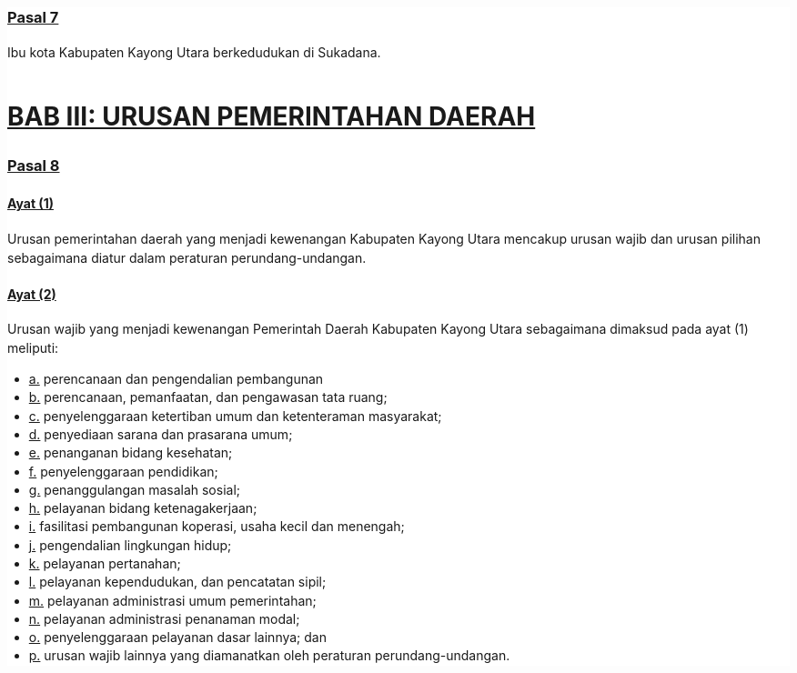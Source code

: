 ### [Pasal 7](http://example.org/legal/peraturan/uu/2007/6/pasal/0007)
Ibu kota Kabupaten Kayong Utara berkedudukan di Sukadana.

 


# [BAB III: URUSAN PEMERINTAHAN DAERAH](http://example.org/legal/peraturan/uu/2007/6/bab/0003)

### [Pasal 8](http://example.org/legal/peraturan/uu/2007/6/pasal/0008)

#### [Ayat (1)](http://example.org/legal/peraturan/uu/2007/6/pasal/0008/versi/20070102/ayat/0001)
Urusan pemerintahan daerah yang menjadi kewenangan Kabupaten Kayong Utara mencakup urusan wajib dan urusan pilihan sebagaimana diatur dalam peraturan perundang-undangan.

#### [Ayat (2)](http://example.org/legal/peraturan/uu/2007/6/pasal/0008/versi/20070102/ayat/0002)
Urusan wajib yang menjadi kewenangan Pemerintah Daerah Kabupaten Kayong Utara sebagaimana dimaksud pada ayat (1) meliputi:
* [a.](http://example.org/legal/peraturan/uu/2007/6/pasal/0008/versi/20070102/ayat/0002/huruf/a) perencanaan dan pengendalian pembangunan
* [b.](http://example.org/legal/peraturan/uu/2007/6/pasal/0008/versi/20070102/ayat/0002/huruf/b) perencanaan, pemanfaatan, dan pengawasan tata ruang;
* [c.](http://example.org/legal/peraturan/uu/2007/6/pasal/0008/versi/20070102/ayat/0002/huruf/c) penyelenggaraan ketertiban umum dan ketenteraman masyarakat;
* [d.](http://example.org/legal/peraturan/uu/2007/6/pasal/0008/versi/20070102/ayat/0002/huruf/d) penyediaan sarana dan prasarana umum;
* [e.](http://example.org/legal/peraturan/uu/2007/6/pasal/0008/versi/20070102/ayat/0002/huruf/e) penanganan bidang kesehatan;
* [f.](http://example.org/legal/peraturan/uu/2007/6/pasal/0008/versi/20070102/ayat/0002/huruf/f) penyelenggaraan pendidikan;
* [g.](http://example.org/legal/peraturan/uu/2007/6/pasal/0008/versi/20070102/ayat/0002/huruf/g) penanggulangan masalah sosial;
* [h.](http://example.org/legal/peraturan/uu/2007/6/pasal/0008/versi/20070102/ayat/0002/huruf/h) pelayanan bidang ketenagakerjaan;
* [i.](http://example.org/legal/peraturan/uu/2007/6/pasal/0008/versi/20070102/ayat/0002/huruf/i) fasilitasi pembangunan koperasi, usaha kecil dan menengah;
* [j.](http://example.org/legal/peraturan/uu/2007/6/pasal/0008/versi/20070102/ayat/0002/huruf/j) pengendalian lingkungan hidup;
* [k.](http://example.org/legal/peraturan/uu/2007/6/pasal/0008/versi/20070102/ayat/0002/huruf/k) pelayanan pertanahan;
* [l.](http://example.org/legal/peraturan/uu/2007/6/pasal/0008/versi/20070102/ayat/0002/huruf/0001) pelayanan kependudukan, dan pencatatan sipil;
* [m.](http://example.org/legal/peraturan/uu/2007/6/pasal/0008/versi/20070102/ayat/0002/huruf/m) pelayanan administrasi umum pemerintahan;
* [n.](http://example.org/legal/peraturan/uu/2007/6/pasal/0008/versi/20070102/ayat/0002/huruf/n) pelayanan administrasi penanaman modal;
* [o.](http://example.org/legal/peraturan/uu/2007/6/pasal/0008/versi/20070102/ayat/0002/huruf/o) penyelenggaraan pelayanan dasar lainnya; dan
* [p.](http://example.org/legal/peraturan/uu/2007/6/pasal/0008/versi/20070102/ayat/0002/huruf/p) urusan wajib lainnya yang diamanatkan oleh peraturan perundang-undangan.
